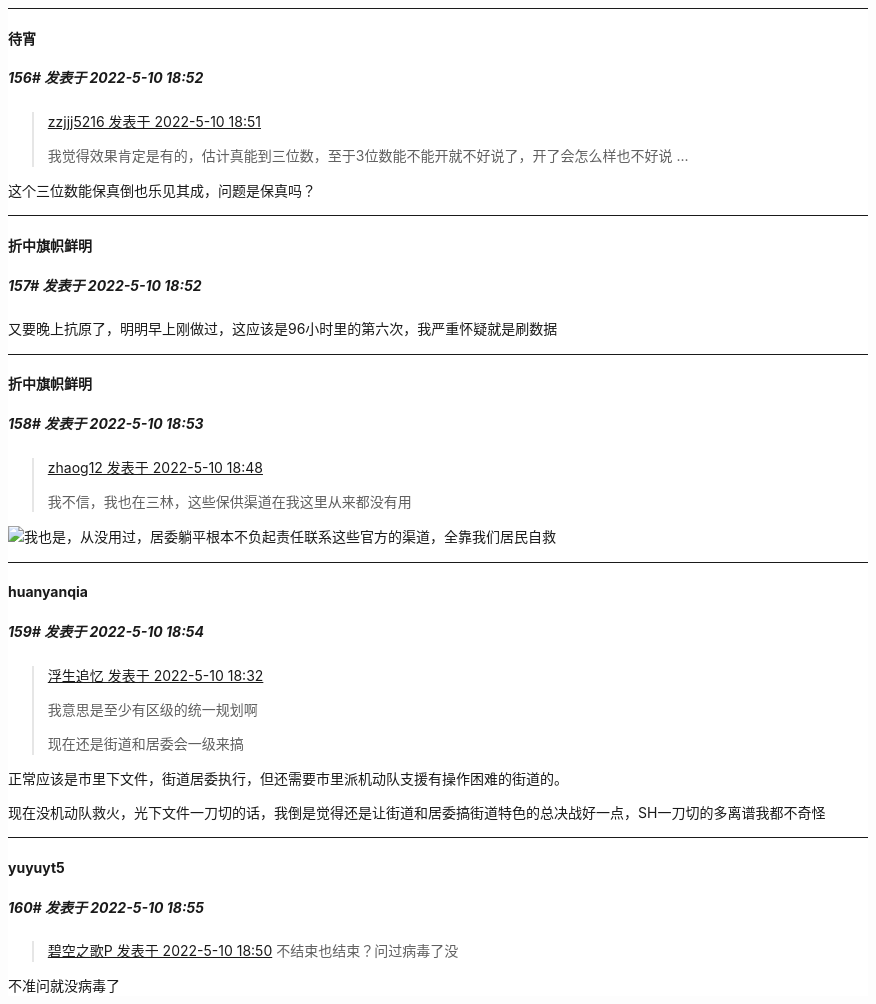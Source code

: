 *****

####  待宵  
##### 156#       发表于 2022-5-10 18:52

<blockquote><a href="httphttps://bbs.saraba1st.com/2b/forum.php?mod=redirect&amp;goto=findpost&amp;pid=55769829&amp;ptid=2068819" target="_blank">zzjjj5216 发表于 2022-5-10 18:51</a>

我觉得效果肯定是有的，估计真能到三位数，至于3位数能不能开就不好说了，开了会怎么样也不好说 ...</blockquote>
这个三位数能保真倒也乐见其成，问题是保真吗？

*****

####  折中旗帜鲜明  
##### 157#       发表于 2022-5-10 18:52

又要晚上抗原了，明明早上刚做过，这应该是96小时里的第六次，我严重怀疑就是刷数据



*****

####  折中旗帜鲜明  
##### 158#       发表于 2022-5-10 18:53

<blockquote><a href="httphttps://bbs.saraba1st.com/2b/forum.php?mod=redirect&amp;goto=findpost&amp;pid=55769765&amp;ptid=2068819" target="_blank">zhaog12 发表于 2022-5-10 18:48</a>

我不信，我也在三林，这些保供渠道在我这里从来都没有用</blockquote>
<img src="https://static.saraba1st.com/image/smiley/face2017/056.gif" referrerpolicy="no-referrer">我也是，从没用过，居委躺平根本不负起责任联系这些官方的渠道，全靠我们居民自救

*****

####  huanyanqia  
##### 159#       发表于 2022-5-10 18:54

<blockquote><a href="httphttps://bbs.saraba1st.com/2b/forum.php?mod=redirect&amp;goto=findpost&amp;pid=55769517&amp;ptid=2068819" target="_blank">浮生追忆 发表于 2022-5-10 18:32</a>

我意思是至少有区级的统一规划啊

现在还是街道和居委会一级来搞</blockquote>
正常应该是市里下文件，街道居委执行，但还需要市里派机动队支援有操作困难的街道的。

现在没机动队救火，光下文件一刀切的话，我倒是觉得还是让街道和居委搞街道特色的总决战好一点，SH一刀切的多离谱我都不奇怪

*****

####  yuyuyt5  
##### 160#       发表于 2022-5-10 18:55

<blockquote><a href="httphttps://bbs.saraba1st.com/2b/forum.php?mod=redirect&amp;goto=findpost&amp;pid=55769809&amp;ptid=2068819" target="_blank">碧空之歌P 发表于 2022-5-10 18:50</a>
不结束也结束？问过病毒了没</blockquote>
不准问就没病毒了
